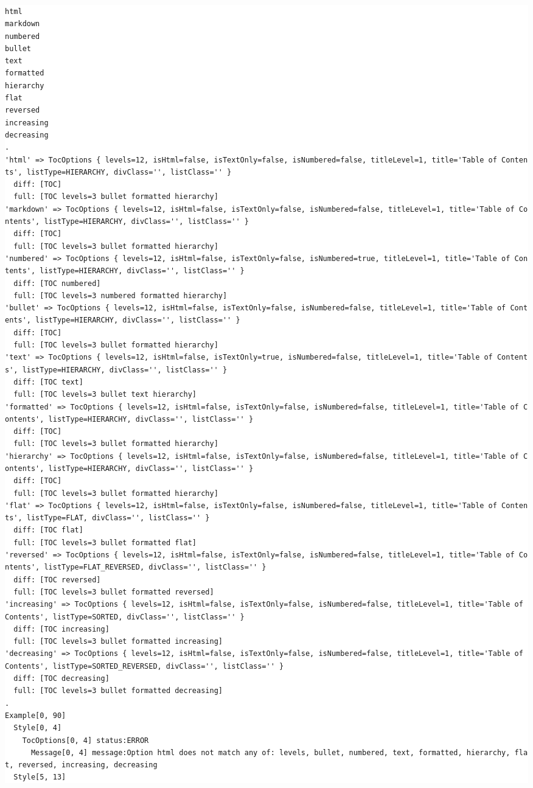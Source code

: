 ```````````````````````````````` example TocOptionsParser: 15
html
markdown
numbered
bullet
text
formatted
hierarchy
flat
reversed
increasing
decreasing
.
'html' => TocOptions { levels=12, isHtml=false, isTextOnly=false, isNumbered=false, titleLevel=1, title='Table of Contents', listType=HIERARCHY, divClass='', listClass='' }
  diff: [TOC]
  full: [TOC levels=3 bullet formatted hierarchy]
'markdown' => TocOptions { levels=12, isHtml=false, isTextOnly=false, isNumbered=false, titleLevel=1, title='Table of Contents', listType=HIERARCHY, divClass='', listClass='' }
  diff: [TOC]
  full: [TOC levels=3 bullet formatted hierarchy]
'numbered' => TocOptions { levels=12, isHtml=false, isTextOnly=false, isNumbered=true, titleLevel=1, title='Table of Contents', listType=HIERARCHY, divClass='', listClass='' }
  diff: [TOC numbered]
  full: [TOC levels=3 numbered formatted hierarchy]
'bullet' => TocOptions { levels=12, isHtml=false, isTextOnly=false, isNumbered=false, titleLevel=1, title='Table of Contents', listType=HIERARCHY, divClass='', listClass='' }
  diff: [TOC]
  full: [TOC levels=3 bullet formatted hierarchy]
'text' => TocOptions { levels=12, isHtml=false, isTextOnly=true, isNumbered=false, titleLevel=1, title='Table of Contents', listType=HIERARCHY, divClass='', listClass='' }
  diff: [TOC text]
  full: [TOC levels=3 bullet text hierarchy]
'formatted' => TocOptions { levels=12, isHtml=false, isTextOnly=false, isNumbered=false, titleLevel=1, title='Table of Contents', listType=HIERARCHY, divClass='', listClass='' }
  diff: [TOC]
  full: [TOC levels=3 bullet formatted hierarchy]
'hierarchy' => TocOptions { levels=12, isHtml=false, isTextOnly=false, isNumbered=false, titleLevel=1, title='Table of Contents', listType=HIERARCHY, divClass='', listClass='' }
  diff: [TOC]
  full: [TOC levels=3 bullet formatted hierarchy]
'flat' => TocOptions { levels=12, isHtml=false, isTextOnly=false, isNumbered=false, titleLevel=1, title='Table of Contents', listType=FLAT, divClass='', listClass='' }
  diff: [TOC flat]
  full: [TOC levels=3 bullet formatted flat]
'reversed' => TocOptions { levels=12, isHtml=false, isTextOnly=false, isNumbered=false, titleLevel=1, title='Table of Contents', listType=FLAT_REVERSED, divClass='', listClass='' }
  diff: [TOC reversed]
  full: [TOC levels=3 bullet formatted reversed]
'increasing' => TocOptions { levels=12, isHtml=false, isTextOnly=false, isNumbered=false, titleLevel=1, title='Table of Contents', listType=SORTED, divClass='', listClass='' }
  diff: [TOC increasing]
  full: [TOC levels=3 bullet formatted increasing]
'decreasing' => TocOptions { levels=12, isHtml=false, isTextOnly=false, isNumbered=false, titleLevel=1, title='Table of Contents', listType=SORTED_REVERSED, divClass='', listClass='' }
  diff: [TOC decreasing]
  full: [TOC levels=3 bullet formatted decreasing]
.
Example[0, 90]
  Style[0, 4]
    TocOptions[0, 4] status:ERROR
      Message[0, 4] message:Option html does not match any of: levels, bullet, numbered, text, formatted, hierarchy, flat, reversed, increasing, decreasing
  Style[5, 13]
````````````````````````````````